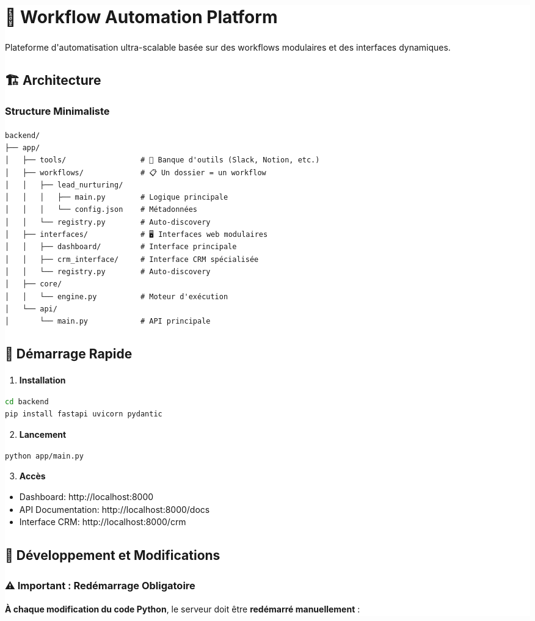 # 🚀 Workflow Automation Platform

Plateforme d'automatisation ultra-scalable basée sur des workflows modulaires et des interfaces dynamiques.

## 🏗️ Architecture

### Structure Minimaliste
```
backend/
├── app/
│   ├── tools/                 # 🔧 Banque d'outils (Slack, Notion, etc.)
│   ├── workflows/             # 📋 Un dossier = un workflow
│   │   ├── lead_nurturing/    
│   │   │   ├── main.py        # Logique principale
│   │   │   └── config.json    # Métadonnées
│   │   └── registry.py        # Auto-discovery
│   ├── interfaces/            # 🖥️ Interfaces web modulaires
│   │   ├── dashboard/         # Interface principale
│   │   ├── crm_interface/     # Interface CRM spécialisée
│   │   └── registry.py        # Auto-discovery
│   ├── core/
│   │   └── engine.py          # Moteur d'exécution
│   └── api/
│       └── main.py            # API principale
```

## 🚀 Démarrage Rapide

1. **Installation**
```bash
cd backend
pip install fastapi uvicorn pydantic
```

2. **Lancement**
```bash
python app/main.py
```

3. **Accès**
- Dashboard: http://localhost:8000
- API Documentation: http://localhost:8000/docs
- Interface CRM: http://localhost:8000/crm

## 🔄 Développement et Modifications

### ⚠️ **Important : Redémarrage Obligatoire**

**À chaque modification du code Python**, le serveur doit être **redémarré manuellement** :
